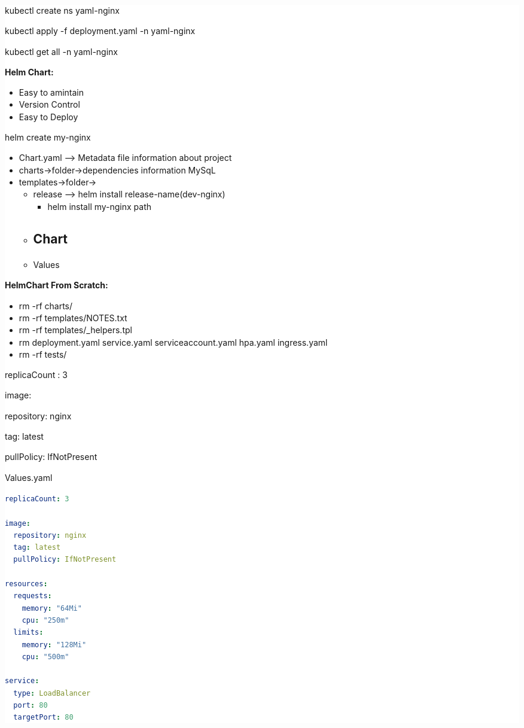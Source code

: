 kubectl create ns yaml-nginx

kubectl apply -f deployment.yaml -n yaml-nginx

kubectl get all -n yaml-nginx

**Helm Chart:**

- Easy to amintain
- Version Control
- Easy to Deploy

helm create my-nginx

- Chart.yaml —> Metadata file information about project
- charts→folder→dependencies information MySqL
- templates→folder→
    - release —> helm install release-name(dev-nginx)
        - helm install my-nginx path
    - Chart
        - 
    - Values

**HelmChart From Scratch:**

- rm -rf charts/
- rm -rf templates/NOTES.txt
- rm -rf templates/_helpers.tpl
- rm deployment.yaml service.yaml serviceaccount.yaml  hpa.yaml  ingress.yaml
- rm -rf tests/

replicaCount : 3

image:

repository:  nginx

tag: latest

pullPolicy: IfNotPresent

Values.yaml

```yaml
replicaCount: 3

image:
  repository: nginx
  tag: latest
  pullPolicy: IfNotPresent

resources:
  requests:
    memory: "64Mi"
    cpu: "250m"
  limits:
    memory: "128Mi"
    cpu: "500m"

service:
  type: LoadBalancer
  port: 80
  targetPort: 80
```
